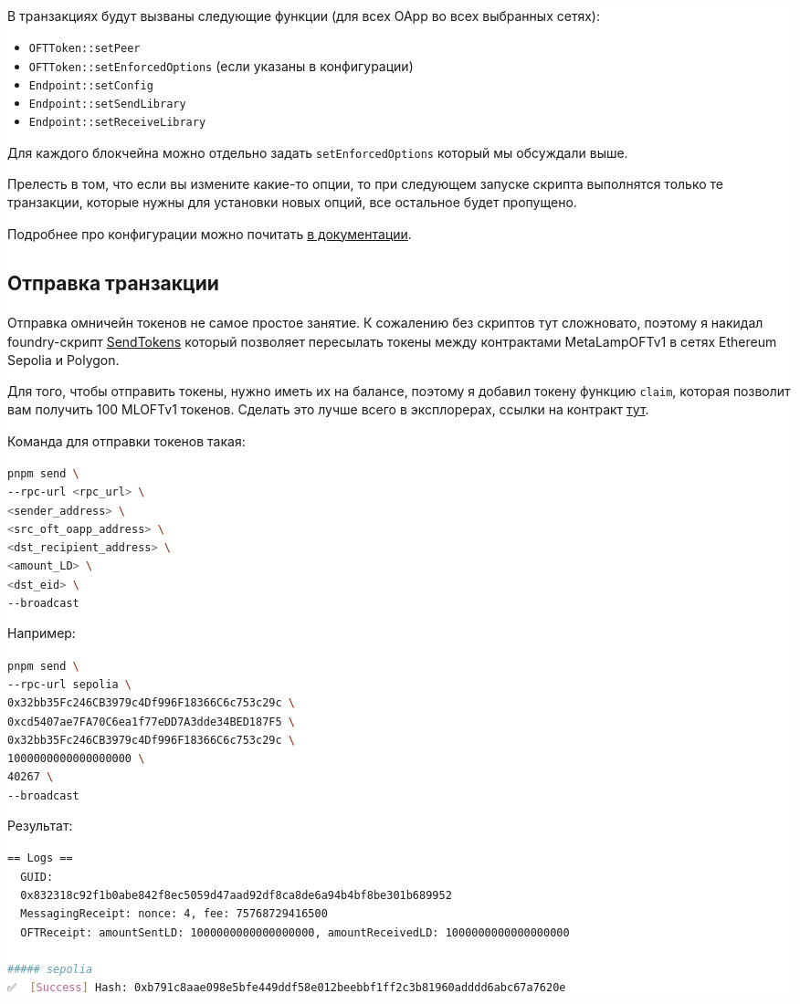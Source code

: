 В транзакциях будут вызваны следующие функции (для всех OApp во всех выбранных сетях):
- `OFTToken::setPeer`
- `OFTToken::setEnforcedOptions` (если указаны в конфигурации)
- `Endpoint::setConfig`
- `Endpoint::setSendLibrary`
- `Endpoint::setReceiveLibrary`

Для каждого блокчейна можно отдельно задать `setEnforcedOptions` который мы обсуждали выше.

Прелесть в том, что если вы измените какие-то опции, то при следующем запуске скрипта выполнятся только те транзакции, которые нужны для установки новых опций, все остальное будет пропущено.

Подробнее про конфигурации можно почитать [в документации](https://docs.layerzero.network/v2/developers/evm/protocol-gas-settings/default-config).

## Отправка транзакции

Отправка омничейн токенов не самое простое занятие. К сожалению без скриптов тут сложновато, поэтому я накидал foundry-скрипт [SendTokens](./contracts/scripts/SendTokens.s.sol) который позволяет пересылать токены между контрактами MetaLampOFTv1 в сетях Ethereum Sepolia и Polygon.

Для того, чтобы отправить токены, нужно иметь их на балансе, поэтому я добавил токену функцию `claim`, которая позволит вам получить 100 MLOFTv1 токенов. Сделать это лучше всего в эксплорерах, ссылки на контракт [тут](./contracts/README.md).

Команда для отправки токенов такая:

```bash
pnpm send \
--rpc-url <rpc_url> \
<sender_address> \
<src_oft_oapp_address> \
<dst_recipient_address> \
<amount_LD> \
<dst_eid> \
--broadcast
```

Например:
```bash
pnpm send \
--rpc-url sepolia \
0x32bb35Fc246CB3979c4Df996F18366C6c753c29c \
0xcd5407ae7FA70C6ea1f77eDD7A3dde34BED187F5 \
0x32bb35Fc246CB3979c4Df996F18366C6c753c29c \
1000000000000000000 \
40267 \
--broadcast
```

Результат:
```bash
== Logs ==
  GUID: 
  0x832318c92f1b0abe842f8ec5059d47aad92df8ca8de6a94b4bf8be301b689952
  MessagingReceipt: nonce: 4, fee: 75768729416500
  OFTReceipt: amountSentLD: 1000000000000000000, amountReceivedLD: 1000000000000000000

##### sepolia
✅  [Success] Hash: 0xb791c8aae098e5bfe449ddf58e012beebbf1ff2c3b81960adddd6abc67a7620e
```
